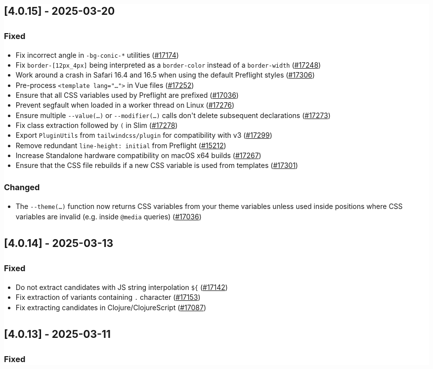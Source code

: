 ## [4.0.15] - 2025-03-20

### Fixed

- Fix incorrect angle in `-bg-conic-*` utilities ([#17174](https://github.com/tailwindlabs/tailwindcss/pull/17174))
- Fix `border-[12px_4px]` being interpreted as a `border-color` instead of a `border-width` ([#17248](https://github.com/tailwindlabs/tailwindcss/pull/17248))
- Work around a crash in Safari 16.4 and 16.5 when using the default Preflight styles ([#17306](https://github.com/tailwindlabs/tailwindcss/pull/17306))
- Pre-process `<template lang="…">` in Vue files ([#17252](https://github.com/tailwindlabs/tailwindcss/pull/17252))
- Ensure that all CSS variables used by Preflight are prefixed ([#17036](https://github.com/tailwindlabs/tailwindcss/pull/17036))
- Prevent segfault when loaded in a worker thread on Linux ([#17276](https://github.com/tailwindlabs/tailwindcss/pull/17276))
- Ensure multiple `--value(…)` or `--modifier(…)` calls don't delete subsequent declarations ([#17273](https://github.com/tailwindlabs/tailwindcss/pull/17273))
- Fix class extraction followed by `(` in Slim ([#17278](https://github.com/tailwindlabs/tailwindcss/pull/17278))
- Export `PluginUtils` from `tailwindcss/plugin` for compatibility with v3 ([#17299](https://github.com/tailwindlabs/tailwindcss/pull/17299))
- Remove redundant `line-height: initial` from Preflight ([#15212](https://github.com/tailwindlabs/tailwindcss/pull/15212))
- Increase Standalone hardware compatibility on macOS x64 builds ([#17267](https://github.com/tailwindlabs/tailwindcss/pull/17267))
- Ensure that the CSS file rebuilds if a new CSS variable is used from templates ([#17301](https://github.com/tailwindlabs/tailwindcss/pull/17301))

### Changed

- The `--theme(…)` function now returns CSS variables from your theme variables unless used inside positions where CSS variables are invalid (e.g. inside `@media` queries) ([#17036](https://github.com/tailwindlabs/tailwindcss/pull/17036))

## [4.0.14] - 2025-03-13

### Fixed

- Do not extract candidates with JS string interpolation `${` ([#17142](https://github.com/tailwindlabs/tailwindcss/pull/17142))
- Fix extraction of variants containing `.` character ([#17153](https://github.com/tailwindlabs/tailwindcss/pull/17153))
- Fix extracting candidates in Clojure/ClojureScript ([#17087](https://github.com/tailwindlabs/tailwindcss/pull/17087))

## [4.0.13] - 2025-03-11

### Fixed

